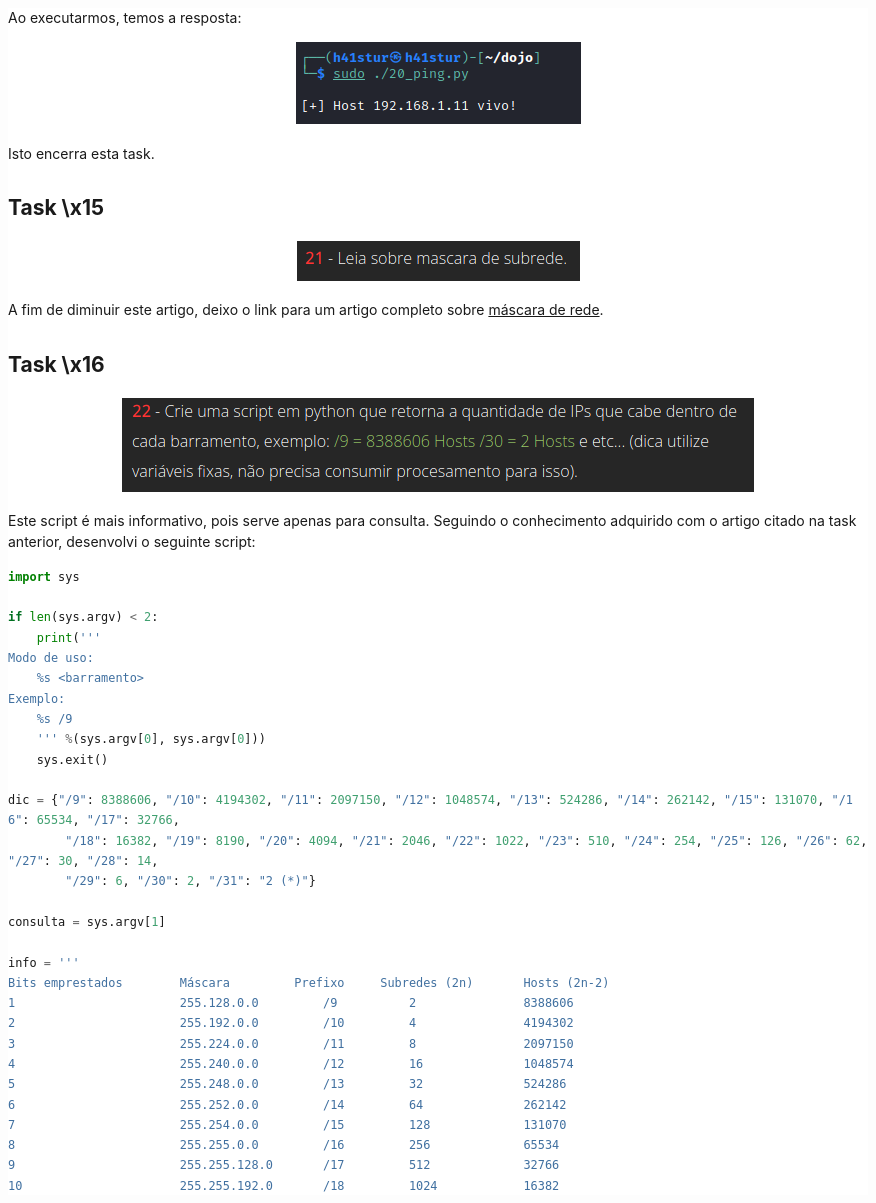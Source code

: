 Ao executarmos, temos a resposta:

<center><img src="/img/std/dojo/dojo-49.png"></center>

Isto encerra esta task.

## Task \x15

<center><img src="/img/std/dojo/dojo-50.png"></center>

A fim de diminuir este artigo, deixo o link para um artigo completo sobre [máscara de rede](https://brasilcloud.com.br/duvidas/o-que-e-uma-mascara-de-sub-rede-sub-mask/).

## Task \x16

<center><img src="/img/std/dojo/dojo-51.png"></center>

Este script é mais informativo, pois serve apenas para consulta. Seguindo o conhecimento adquirido com o artigo citado na task anterior, desenvolvi o seguinte script:

```python
import sys

if len(sys.argv) < 2:
    print('''
Modo de uso:
    %s <barramento>
Exemplo:
    %s /9
    ''' %(sys.argv[0], sys.argv[0]))
    sys.exit()

dic = {"/9": 8388606, "/10": 4194302, "/11": 2097150, "/12": 1048574, "/13": 524286, "/14": 262142, "/15": 131070, "/16": 65534, "/17": 32766,
        "/18": 16382, "/19": 8190, "/20": 4094, "/21": 2046, "/22": 1022, "/23": 510, "/24": 254, "/25": 126, "/26": 62, "/27": 30, "/28": 14,
        "/29": 6, "/30": 2, "/31": "2 (*)"}

consulta = sys.argv[1]

info = '''
Bits emprestados        Máscara         Prefixo     Subredes (2n)       Hosts (2n-2)
1                       255.128.0.0         /9          2               8388606
2                       255.192.0.0         /10         4               4194302
3                       255.224.0.0         /11         8               2097150
4                       255.240.0.0         /12         16              1048574
5                       255.248.0.0         /13         32              524286
6                       255.252.0.0         /14         64              262142
7                       255.254.0.0         /15         128             131070
8                       255.255.0.0         /16         256             65534
9                       255.255.128.0       /17         512             32766
10                      255.255.192.0       /18         1024            16382
```